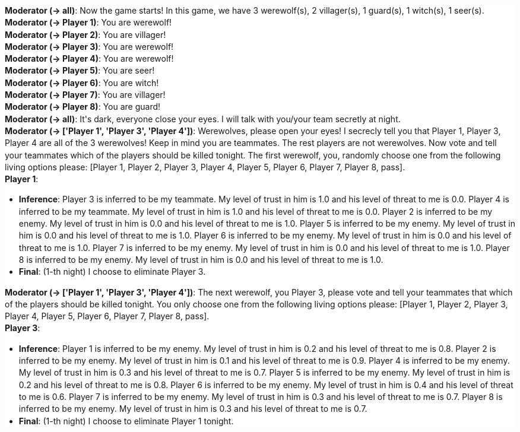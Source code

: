 **Moderator (-> all)**: Now the game starts! In this game, we have 3 werewolf(s), 2 villager(s), 1 guard(s), 1 witch(s), 1 seer(s).  
**Moderator (-> Player 1)**: You are werewolf!  
**Moderator (-> Player 2)**: You are villager!  
**Moderator (-> Player 3)**: You are werewolf!  
**Moderator (-> Player 4)**: You are werewolf!  
**Moderator (-> Player 5)**: You are seer!  
**Moderator (-> Player 6)**: You are witch!  
**Moderator (-> Player 7)**: You are villager!  
**Moderator (-> Player 8)**: You are guard!  
**Moderator (-> all)**: It's dark, everyone close your eyes. I will talk with you/your team secretly at night.  
**Moderator (-> ['Player 1', 'Player 3', 'Player 4'])**: Werewolves, please open your eyes! I secrecly tell you that Player 1, Player 3, Player 4 are all of the 3 werewolves! Keep in mind you are teammates. The rest players are not werewolves. Now vote and tell your teammates which of the players should be killed tonight. The first werewolf, you, randomly choose one from the following living options please: [Player 1, Player 2, Player 3, Player 4, Player 5, Player 6, Player 7, Player 8, pass].   
**Player 1**:  
- **Inference**: Player 3 is inferred to be my teammate. My level of trust in him is 1.0 and his level of threat to me is 0.0.
Player 4 is inferred to be my teammate. My level of trust in him is 1.0 and his level of threat to me is 0.0.
Player 2 is inferred to be my enemy. My level of trust in him is 0.0 and his level of threat to me is 1.0.
Player 5 is inferred to be my enemy. My level of trust in him is 0.0 and his level of threat to me is 1.0.
Player 6 is inferred to be my enemy. My level of trust in him is 0.0 and his level of threat to me is 1.0.
Player 7 is inferred to be my enemy. My level of trust in him is 0.0 and his level of threat to me is 1.0.
Player 8 is inferred to be my enemy. My level of trust in him is 0.0 and his level of threat to me is 1.0.  
- **Final**: (1-th night) I choose to eliminate Player 3.  

**Moderator (-> ['Player 1', 'Player 3', 'Player 4'])**: The next werewolf, you Player 3, please vote and tell your teammates that which of the players should be killed tonight. You only choose one from the following living options please: [Player 1, Player 2, Player 3, Player 4, Player 5, Player 6, Player 7, Player 8, pass].   
**Player 3**:  
- **Inference**: Player 1 is inferred to be my enemy. My level of trust in him is 0.2 and his level of threat to me is 0.8.
Player 2 is inferred to be my enemy. My level of trust in him is 0.1 and his level of threat to me is 0.9.
Player 4 is inferred to be my enemy. My level of trust in him is 0.3 and his level of threat to me is 0.7.
Player 5 is inferred to be my enemy. My level of trust in him is 0.2 and his level of threat to me is 0.8.
Player 6 is inferred to be my enemy. My level of trust in him is 0.4 and his level of threat to me is 0.6.
Player 7 is inferred to be my enemy. My level of trust in him is 0.3 and his level of threat to me is 0.7.
Player 8 is inferred to be my enemy. My level of trust in him is 0.3 and his level of threat to me is 0.7.  
- **Final**: (1-th night) I choose to eliminate Player 1 tonight.  

